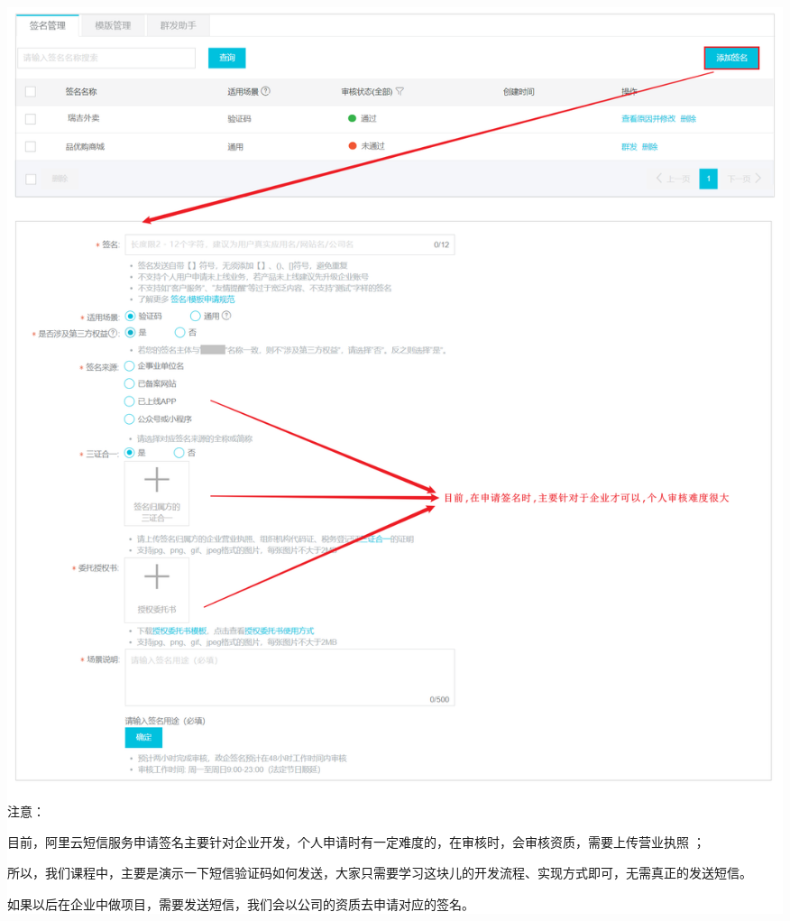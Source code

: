 ![image-20210807081839908.png](../../../../_resources/image-20210807081839908.png)

注意：

目前，阿里云短信服务申请签名主要针对企业开发，个人申请时有一定难度的，在审核时，会审核资质，需要上传营业执照 ；

所以，我们课程中，主要是演示一下短信验证码如何发送，大家只需要学习这块儿的开发流程、实现方式即可，无需真正的发送短信。

如果以后在企业中做项目，需要发送短信，我们会以公司的资质去申请对应的签名。
